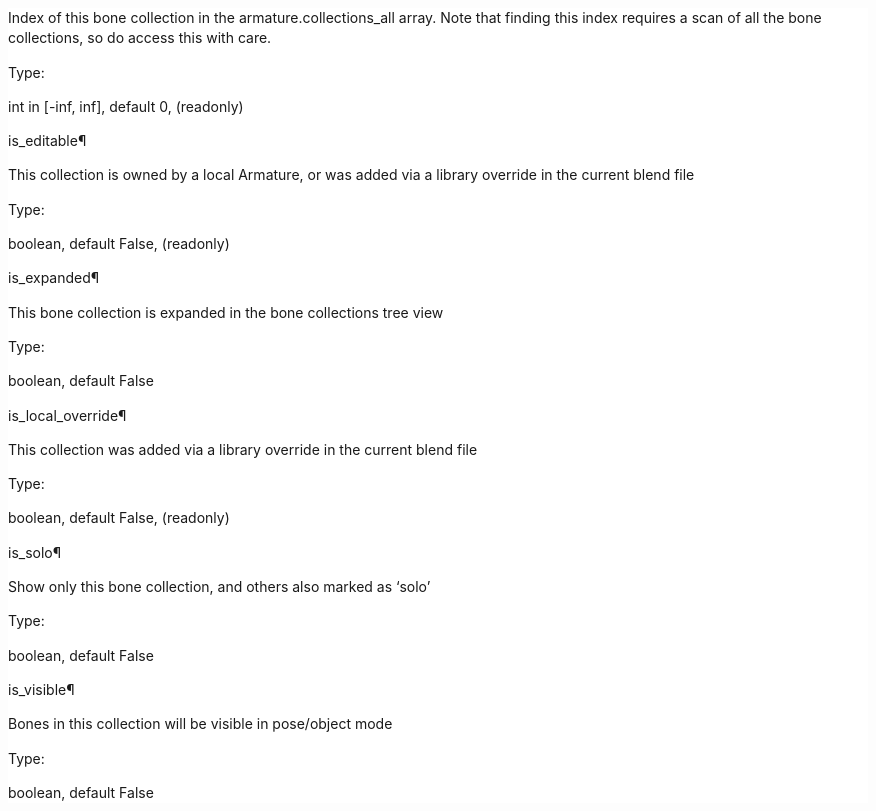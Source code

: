 Index of this bone collection in the armature.collections_all array. Note that
finding this index requires a scan of all the bone collections, so do access
this with care.

Type:

    

int in [-inf, inf], default 0, (readonly)

is_editable¶

    

This collection is owned by a local Armature, or was added via a library
override in the current blend file

Type:

    

boolean, default False, (readonly)

is_expanded¶

    

This bone collection is expanded in the bone collections tree view

Type:

    

boolean, default False

is_local_override¶

    

This collection was added via a library override in the current blend file

Type:

    

boolean, default False, (readonly)

is_solo¶

    

Show only this bone collection, and others also marked as ‘solo’

Type:

    

boolean, default False

is_visible¶

    

Bones in this collection will be visible in pose/object mode

Type:

    

boolean, default False
